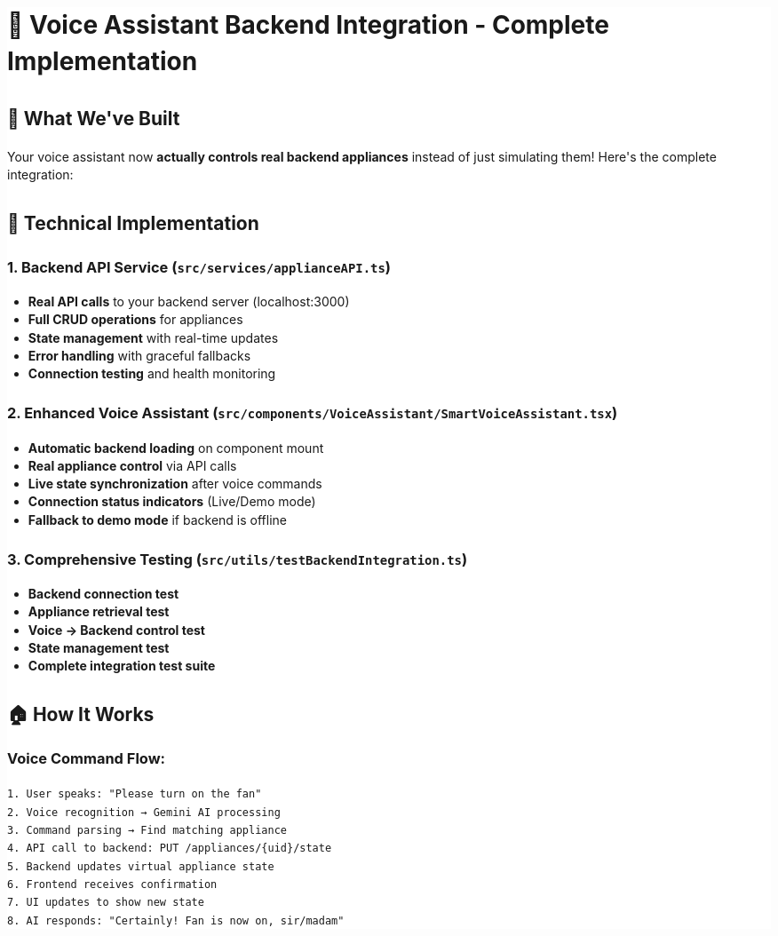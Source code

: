 # 🎤 Voice Assistant Backend Integration - Complete Implementation

## 🎯 What We've Built

Your voice assistant now **actually controls real backend appliances** instead of just simulating them! Here's the complete integration:

## 🔧 Technical Implementation

### 1. **Backend API Service** (`src/services/applianceAPI.ts`)
- **Real API calls** to your backend server (localhost:3000)
- **Full CRUD operations** for appliances
- **State management** with real-time updates
- **Error handling** with graceful fallbacks
- **Connection testing** and health monitoring

### 2. **Enhanced Voice Assistant** (`src/components/VoiceAssistant/SmartVoiceAssistant.tsx`)
- **Automatic backend loading** on component mount
- **Real appliance control** via API calls
- **Live state synchronization** after voice commands
- **Connection status indicators** (Live/Demo mode)
- **Fallback to demo mode** if backend is offline

### 3. **Comprehensive Testing** (`src/utils/testBackendIntegration.ts`)
- **Backend connection test**
- **Appliance retrieval test**
- **Voice → Backend control test**
- **State management test**
- **Complete integration test suite**

## 🏠 How It Works

### Voice Command Flow:
```
1. User speaks: "Please turn on the fan"
2. Voice recognition → Gemini AI processing
3. Command parsing → Find matching appliance
4. API call to backend: PUT /appliances/{uid}/state
5. Backend updates virtual appliance state
6. Frontend receives confirmation
7. UI updates to show new state
8. AI responds: "Certainly! Fan is now on, sir/madam"
```
